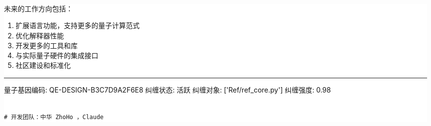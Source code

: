 未来的工作方向包括：

1. 扩展语言功能，支持更多的量子计算范式
2. 优化解释器性能
3. 开发更多的工具和库
4. 与实际量子硬件的集成接口
5. 社区建设和标准化

---


```
```
量子基因编码: QE-DESIGN-B3C7D9A2F6E8
纠缠状态: 活跃
纠缠对象: ['Ref/ref_core.py']
纠缠强度: 0.98
``````

# 开发团队：中华 ZhoHo ，Claude 